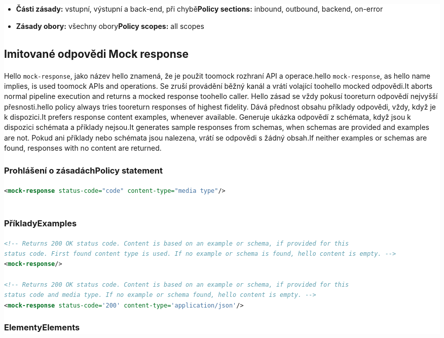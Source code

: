 -   <span data-ttu-id="70443-287">**Části zásady:** vstupní, výstupní a back-end, při chybě</span><span class="sxs-lookup"><span data-stu-id="70443-287">**Policy sections:** inbound, outbound, backend, on-error</span></span>  
  
-   <span data-ttu-id="70443-288">**Zásady obory:** všechny obory</span><span class="sxs-lookup"><span data-stu-id="70443-288">**Policy scopes:** all scopes</span></span>  

##  <span data-ttu-id="70443-289"><a name="mock-response"></a>Imitované odpovědi</span><span class="sxs-lookup"><span data-stu-id="70443-289"><a name="mock-response"></a> Mock response</span></span>  
<span data-ttu-id="70443-290">Hello `mock-response`, jako název hello znamená, že je použit toomock rozhraní API a operace.</span><span class="sxs-lookup"><span data-stu-id="70443-290">hello `mock-response`, as hello name implies, is used toomock APIs and operations.</span></span> <span data-ttu-id="70443-291">Se zruší provádění běžný kanál a vrátí volající toohello mocked odpovědi.</span><span class="sxs-lookup"><span data-stu-id="70443-291">It aborts normal pipeline execution and returns a mocked response toohello caller.</span></span> <span data-ttu-id="70443-292">Hello zásad se vždy pokusí tooreturn odpovědí nejvyšší přesnosti.</span><span class="sxs-lookup"><span data-stu-id="70443-292">hello policy always tries tooreturn responses of highest fidelity.</span></span> <span data-ttu-id="70443-293">Dává přednost obsahu příklady odpovědi, vždy, když je k dispozici.</span><span class="sxs-lookup"><span data-stu-id="70443-293">It prefers response content examples, whenever available.</span></span> <span data-ttu-id="70443-294">Generuje ukázka odpovědí z schémata, když jsou k dispozici schémata a příklady nejsou.</span><span class="sxs-lookup"><span data-stu-id="70443-294">It generates sample responses from schemas, when schemas are provided and examples are not.</span></span> <span data-ttu-id="70443-295">Pokud ani příklady nebo schémata jsou nalezena, vrátí se odpovědi s žádný obsah.</span><span class="sxs-lookup"><span data-stu-id="70443-295">If neither examples or schemas are found, responses with no content are returned.</span></span>
  
### <a name="policy-statement"></a><span data-ttu-id="70443-296">Prohlášení o zásadách</span><span class="sxs-lookup"><span data-stu-id="70443-296">Policy statement</span></span>  
  
```xml  
<mock-response status-code="code" content-type="media type"/>  
  
```  
  
### <a name="examples"></a><span data-ttu-id="70443-297">Příklady</span><span class="sxs-lookup"><span data-stu-id="70443-297">Examples</span></span>  
  
```xml  
<!-- Returns 200 OK status code. Content is based on an example or schema, if provided for this 
status code. First found content type is used. If no example or schema is found, hello content is empty. -->
<mock-response/>

<!-- Returns 200 OK status code. Content is based on an example or schema, if provided for this 
status code and media type. If no example or schema found, hello content is empty. -->
<mock-response status-code='200' content-type='application/json'/>  
```  
  
### <a name="elements"></a><span data-ttu-id="70443-298">Elementy</span><span class="sxs-lookup"><span data-stu-id="70443-298">Elements</span></span>  
  